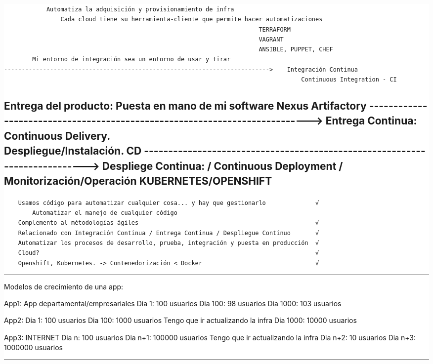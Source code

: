                 Automatiza la adquisición y provisionamiento de infra
                    Cada cloud tiene su herramienta-cliente que permite hacer automatizaciones
                                                                            TERRAFORM
                                                                            VAGRANT
                                                                            ANSIBLE, PUPPET, CHEF
            Mi entorno de integración sea un entorno de usar y tirar
    --------------------------------------------------------------------------->    Integración Continua
                                                                                        Continuous Integration - CI
    
Entrega del producto: Puesta en mano de mi software
        Nexus
        Artifactory
    --------------------------------------------------------------------------->    Entrega Continua:         \
                                                                                        Continuous Delivery.   \
Despliegue/Instalación.                                                                                         CD
    --------------------------------------------------------------------------->    Despliege Continua:        /
                                                                                        Continuous Deployment /
Monitorización/Operación
        KUBERNETES/OPENSHIFT
---

        Usamos código para automatizar cualquier cosa... y hay que gestionarlo              √
            Automatizar el manejo de cualquier código
        Complemento al métodologías ágiles                                                  √
        Relacionado con Integración Continua / Entrega Continua / Despliegue Continuo       √
        Automatizar los procesos de desarrollo, prueba, integración y puesta en producción  √
        Cloud?                                                                              √
        Openshift, Kubernetes. -> Contenedorización < Docker                                √
---

Modelos de crecimiento de una app:

App1: App departamental/empresariales
    Dia 1:      100 usuarios
    Dia 100:     98 usuarios
    Dia 1000:   103 usuarios

App2: 
    Dia 1:      100 usuarios
    Dia 100:    1000 usuarios         Tengo que ir actualizando la infra
    Dia 1000:   10000 usuarios
    
App3: INTERNET
    Dia n:      100 usuarios
    Dia n+1:    100000 usuarios       Tengo que ir actualizando la infra
    Dia n+2:    10 usuarios
    Dia n+3:    1000000 usuarios
    
---
